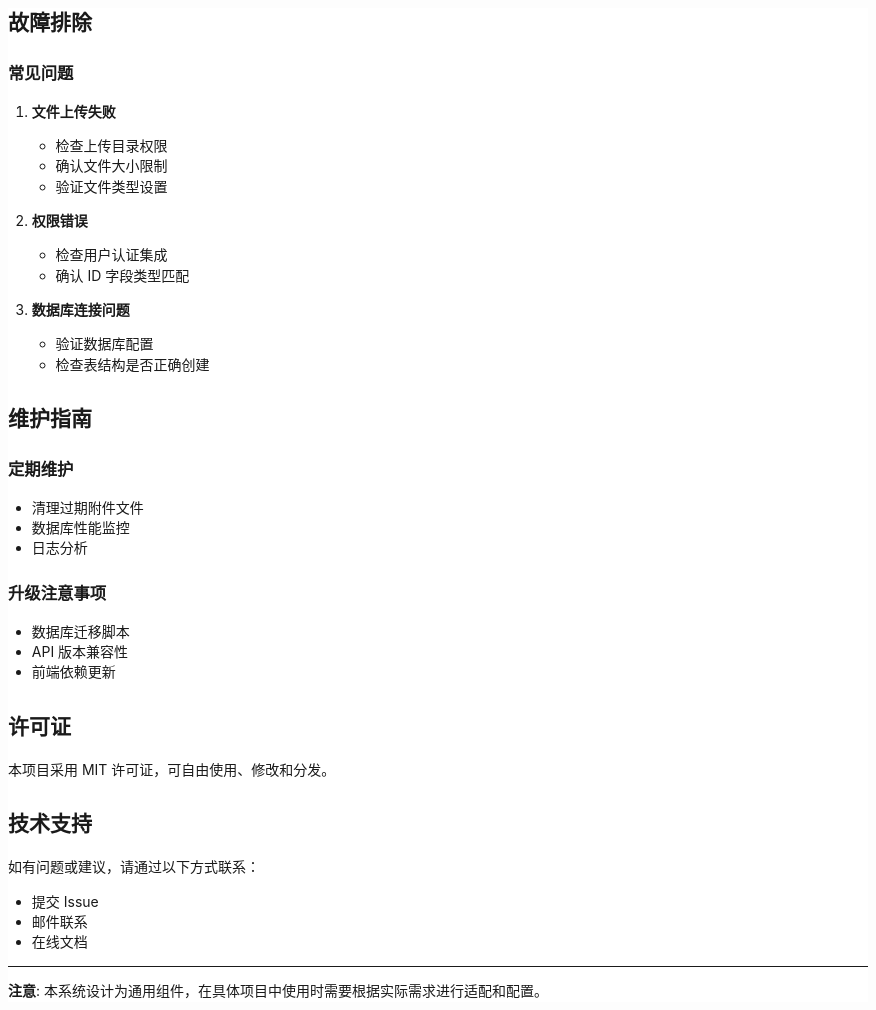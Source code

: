 ## 故障排除

### 常见问题

1. **文件上传失败**
   - 检查上传目录权限
   - 确认文件大小限制
   - 验证文件类型设置

2. **权限错误**
   - 检查用户认证集成
   - 确认 ID 字段类型匹配

3. **数据库连接问题**
   - 验证数据库配置
   - 检查表结构是否正确创建

## 维护指南

### 定期维护
- 清理过期附件文件
- 数据库性能监控
- 日志分析

### 升级注意事项
- 数据库迁移脚本
- API 版本兼容性
- 前端依赖更新

## 许可证

本项目采用 MIT 许可证，可自由使用、修改和分发。

## 技术支持

如有问题或建议，请通过以下方式联系：

- 提交 Issue
- 邮件联系
- 在线文档

---

**注意**: 本系统设计为通用组件，在具体项目中使用时需要根据实际需求进行适配和配置。 